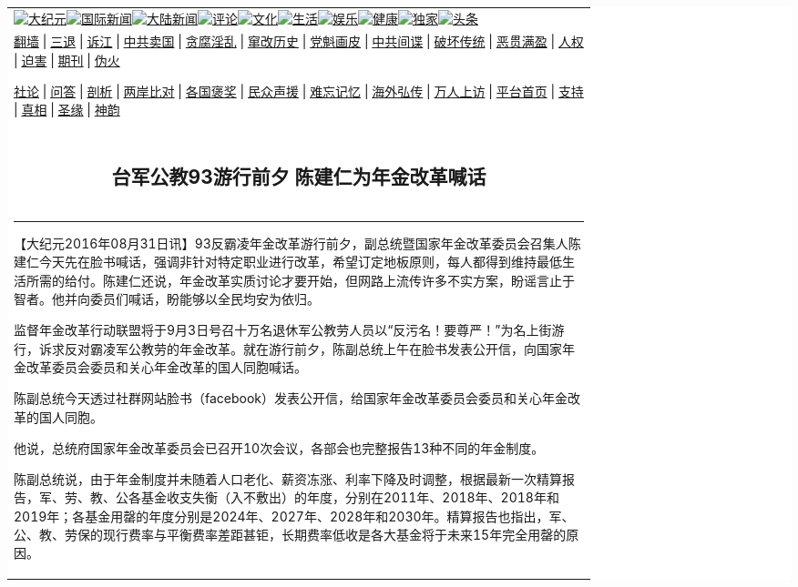 <a name="1" id="1" target="_blank"></a><span id="1"></span>
<table align=center border="0"><tr><td colspan="2" VALIGN=TOP><a href="https://github.com/konwxp321/djy/blob/master/gb/nsc413.md#1"><img src="https://raw.githubusercontent.com/konwxp321/www/master/t/djy/1.jpg" title="大纪元"></a><a href="https://github.com/konwxp321/djy/blob/master/gb/n24hr.md#1"><img src="https://raw.githubusercontent.com/konwxp321/www/master/t/djy/3.jpg" title="国际新闻"></a><a href="https://github.com/konwxp321/djy/blob/master/gb/nsc413.md#1"><img src="https://raw.githubusercontent.com/konwxp321/www/master/t/djy/4.jpg" title="大陆新闻"></a><a href="https://github.com/konwxp321/djy/blob/master/gb/news392.md#1"><img src="https://raw.githubusercontent.com/konwxp321/www/master/t/djy/5.jpg" title="评论"></a><a href="https://github.com/konwxp321/djy/blob/master/gb/news2007.md#1"><img src="https://raw.githubusercontent.com/konwxp321/www/master/t/djy/6.jpg" title="文化"></a><a href="https://github.com/konwxp321/djy/blob/master/gb/news2008.md#1"><img src="https://raw.githubusercontent.com/konwxp321/www/master/t/djy/7.jpg" title="生活"></a><a href="https://github.com/konwxp321/djy/blob/master/gb/ncyule.md#1"><img src="https://raw.githubusercontent.com/konwxp321/www/master/t/djy/8.jpg" title="娱乐"></a><a href="https://github.com/konwxp321/djy/blob/master/gb/nsc1002.md#1"><img src="https://raw.githubusercontent.com/konwxp321/www/master/t/djy/9.jpg" title="健康"><a href="https://github.com/konwxp321/djy/blob/master/gb/nf6092.md#1"><img src="https://raw.githubusercontent.com/konwxp321/www/master/t/djy/10a.jpg" title="独家"></a><a href="https://github.com/konwxp321/djy/blob/master/gb/nf4514.md#1"><img src="https://raw.githubusercontent.com/konwxp321/www/master/t/djy/12a.jpg" title="头条"></a></td></tr>
<tr><td colspan="2" VALIGN=TOP><a target="_blank" href="https://github.com/konwxp321/www/blob/master/README.md?zsrh#1">翻墙</a> | <a target="_blank" href="https://github.com/konwxp321/djy/blob/master/gb/nf5657.md#1">三退</a> | <a target="_blank" href="https://github.com/konwxp321/djy/blob/master/gb/nf6124.md#1">诉江</a> | <a target="_blank" href="https://github.com/konwxp321/djy/blob/master/gb/nf1176117.md#1">中共卖国</a> | <a target="_blank" href="https://github.com/konwxp321/djy/blob/master/gb/nf5773.md#1">贪腐淫乱</a> | <a target="_blank" href="https://github.com/konwxp321/djy/blob/master/gb/nf1176115.md#1">窜改历史</a> | <a target="_blank" href="https://github.com/konwxp321/djy/blob/master/gb/nf1176107.md#1">党魁画皮</a> | <a target="_blank" href="https://github.com/konwxp321/djy/blob/master/gb/nf1320400.md#1">中共间谍</a> | <a target="_blank" href="https://github.com/konwxp321/djy/blob/master/gb/nf1176114.md#1">破坏传统</a> | <a target="_blank" href="https://github.com/konwxp321/ntdtv/blob/master/gb/prog447_1.md#1">恶贯满盈</a> | <a target="_blank" href="https://github.com/konwxp321/djy/blob/master/gb/ncid278.md#1">人权</a> | <a target="_blank" href="https://github.com/konwxp321/djy/blob/master/gb/nf1176111.md#1">迫害</a> | <a target="_blank" href="https://gitlab.com/szzdlab/mh-qikan/blob/master/README.md#1">期刊</a> | <a target="_blank" href="https://github.com/konwxp321/djy/blob/master/gb/nf5562.md#1">伪火</a></p><p><a target="_blank" href="https://github.com/konwxp321/djy/blob/master/gb/9p.md#1">社论</a> | <a target="_blank" href="https://github.com/konwxp321/djy/blob/master/gb/nf4378.md#1">问答</a> | <a target="_blank" href="https://github.com/konwxp321/djy/blob/master/gb/nf5792.md#1">剖析</a> | <a target="_blank" href="https://github.com/konwxp321/djy/blob/master/gb/nf5735.md#1">两岸比对</a> | <a target="_blank" href="https://github.com/konwxp321/djy/blob/master/gb/nf6119.md#1">各国褒奖</a> | <a target="_blank" href="https://github.com/konwxp321/djy/blob/master/gb/nf6120.md#1">民众声援</a> | <a target="_blank" href="https://github.com/konwxp321/djy/blob/master/gb/nf1188594.md#1">难忘记忆</a> | <a target="_blank" href="https://github.com/konwxp321/djy/blob/master/gb/nf3180.md#1">海外弘传</a> | <a target="_blank" href="https://github.com/konwxp321/djy/blob/master/gb/nf5410.md#1">万人上访</a> | <a target="_blank" href="https://github.com/konwxp321/www/blob/master/README.md?zsrh#1">平台首页</a> | <a target="_blank" href="https://github.com/konwxp321/djy/blob/master/gb/nf4386.md#1">支持</a> | <a target="_blank" href="https://github.com/konwxp321/djy/blob/master/gb/nf4389.md#1">真相</a> | <a target="_blank" href="https://github.com/konwxp321/djy/blob/master/gb/nf5790.md#1">圣缘</a> | <a target="_blank" href="https://github.com/konwxp321/djy/blob/master/gb/nf4786.md#1">神韵</a></td></tr>
<tr><td VALIGN=TOP width="626"><h2 align=center>台军公教93游行前夕 陈建仁为年金改革喊话</h2>

<h6></h6>
<hr>
<p>【大纪元2016年08月31日讯】<ahref="https://github.com/konwxp321/djy/blob/master/gb/tag/93%E5%8F%8D%E9%9C%B8%E5%87%8C%E5%B9%B4%E9%87%91%E6%94%B9%E9%9D%A9%E6%B8%B8%E8%A1%8C.md#1">93反霸凌年金改革游行</a>前夕，副总统暨国家<ahref="https://github.com/konwxp321/djy/blob/master/gb/tag/%E5%B9%B4%E9%87%91%E6%94%B9%E9%9D%A9.md#1">年金改革</a><ahref="https://github.com/konwxp321/djy/blob/master/gb/tag/%E5%A7%94%E5%91%98.md#1">委员</a>会召集人<ahref="https://github.com/konwxp321/djy/blob/master/gb/tag/%E9%99%88%E5%BB%BA%E4%BB%81.md#1">陈建仁</a>今天先在脸书喊话，强调非针对特定职业进行改革，希望订定地板原则，每人都得到维持最低生活所需的给付。陈建仁还说，<ahref="https://github.com/konwxp321/djy/blob/master/gb/tag/%E5%B9%B4%E9%87%91%E6%94%B9%E9%9D%A9.md#1">年金改革</a>实质讨论才要开始，但网路上流传许多不实方案，盼谣言止于智者。他并向委员们喊话，盼能够以全民均安为依归。</p>
<p>监督年金改革行动联盟将于9月3日号召十万名退休军公教劳人员以“反污名！要尊严！”为名上街游行，诉求反对霸凌军公教劳的年金改革。就在游行前夕，陈副总统上午在脸书发表公开信，向国家年金改革<ahref="https://github.com/konwxp321/djy/blob/master/gb/tag/%E5%A7%94%E5%91%98.md#1">委员</a>会委员和关心年金改革的国人同胞喊话。</p>
<p>陈副总统今天透过社群网站脸书（facebook）发表公开信，给国家年金改革委员会委员和关心年金改革的国人同胞。</p>
<p>他说，总统府国家年金改革委员会已召开10次会议，各部会也完整报告13种不同的年金制度。</p>
<p>陈副总统说，由于年金制度并未随着人口老化、薪资冻涨、利率下降及时调整，根据最新一次精算报告，军、劳、教、公各基金收支失衡（入不敷出）的年度，分别在2011年、2018年、2018年和2019年；各基金用罄的年度分别是2024年、2027年、2028年和2030年。精算报告也指出，军、公、教、劳保的现行费率与平衡费率差距甚钜，长期费率低收是各大基金将于未来15年完全用罄的原因。</p>